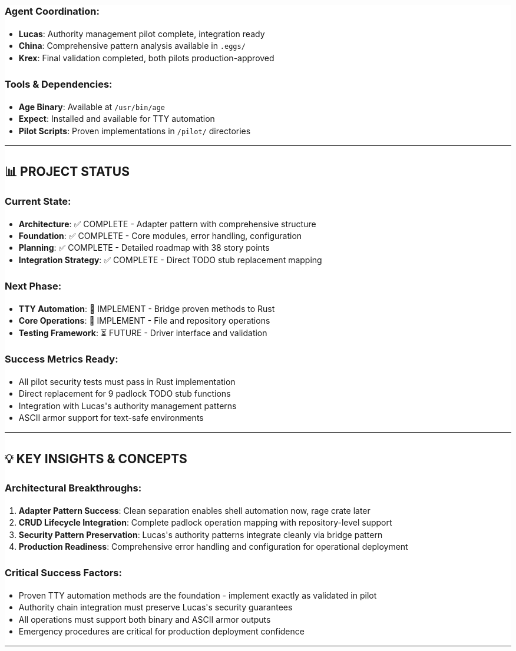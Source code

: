 ### **Agent Coordination**:
- **Lucas**: Authority management pilot complete, integration ready
- **China**: Comprehensive pattern analysis available in `.eggs/`
- **Krex**: Final validation completed, both pilots production-approved

### **Tools & Dependencies**:
- **Age Binary**: Available at `/usr/bin/age`
- **Expect**: Installed and available for TTY automation
- **Pilot Scripts**: Proven implementations in `/pilot/` directories

---

## 📊 PROJECT STATUS

### **Current State**:
- **Architecture**: ✅ COMPLETE - Adapter pattern with comprehensive structure
- **Foundation**: ✅ COMPLETE - Core modules, error handling, configuration  
- **Planning**: ✅ COMPLETE - Detailed roadmap with 38 story points
- **Integration Strategy**: ✅ COMPLETE - Direct TODO stub replacement mapping

### **Next Phase**: 
- **TTY Automation**: 🔄 IMPLEMENT - Bridge proven methods to Rust
- **Core Operations**: 🔄 IMPLEMENT - File and repository operations
- **Testing Framework**: ⏳ FUTURE - Driver interface and validation

### **Success Metrics Ready**:
- All pilot security tests must pass in Rust implementation
- Direct replacement for 9 padlock TODO stub functions
- Integration with Lucas's authority management patterns
- ASCII armor support for text-safe environments

---

## 💡 KEY INSIGHTS & CONCEPTS

### **Architectural Breakthroughs**:
1. **Adapter Pattern Success**: Clean separation enables shell automation now, rage crate later
2. **CRUD Lifecycle Integration**: Complete padlock operation mapping with repository-level support
3. **Security Pattern Preservation**: Lucas's authority patterns integrate cleanly via bridge pattern
4. **Production Readiness**: Comprehensive error handling and configuration for operational deployment

### **Critical Success Factors**:
- Proven TTY automation methods are the foundation - implement exactly as validated in pilot
- Authority chain integration must preserve Lucas's security guarantees
- All operations must support both binary and ASCII armor outputs
- Emergency procedures are critical for production deployment confidence

---